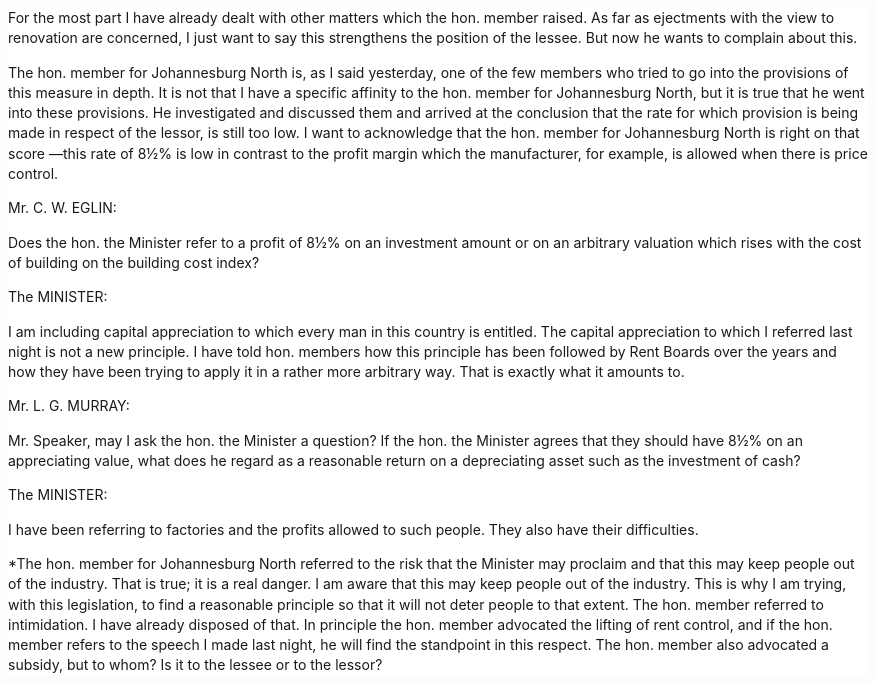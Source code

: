 <p>For the most part I have already dealt with other matters which the hon. member raised. As far as ejectments with the view to renovation are concerned, I just want to say this strengthens the position of the lessee. But now he wants to complain about this.</p>

<p>The hon. member for Johannesburg North is, as I said yesterday, one of the few members who tried to go into the provisions of this measure in depth. It is not that I have a specific affinity to the hon. member for Johannesburg North, but it is true that he went into these provisions. He investigated and discussed them and arrived at the conclusion that the rate for which provision is being made in respect of the lessor, is still too low. I want to acknowledge that the hon. member for Johannesburg North is right on that score &#x2014;this rate of 8&#x00BD;% is low in contrast to the profit margin which the manufacturer, for example, is allowed when there is price control.</p>

</speech>

<speech by="#eglin">

<from>Mr. <person refersTo="hansard_za">C. W. EGLIN</person>:</from>

<p>Does the hon. the Minister refer to a profit of 8&#x00BD;% on an investment amount or on an arbitrary valuation which rises with the cost of building on the building cost index?</p>

</speech>

<speech by="#minister">

<from><span class="col_1991-1992" refersTo="page_1011"/>The <person refersTo="hansard_za">MINISTER</person>:</from>

<p>I am including capital appreciation to which every man in this country is entitled. The capital appreciation to which I referred last night is not a new principle. I have told hon. members how this principle has been followed by Rent Boards over the years and how they have been trying to apply it in a rather more arbitrary way. That is exactly what it amounts to.</p>

</speech>

<speech by="#murray">

<from>Mr. <person refersTo="hansard_za">L. G. MURRAY</person>:</from>

<p>Mr. Speaker, may I ask the hon. the Minister a question? If the hon. the Minister agrees that they should have 8&#x00BD;% on an appreciating value, what does he regard as a reasonable return on a depreciating asset such as the investment of cash?</p>

</speech>

<speech by="#minister">

<from>The <person refersTo="hansard_za">MINISTER</person>:</from>

<p>I have been referring to factories and the profits allowed to such people. They also have their difficulties.</p>

<p>*The hon. member for Johannesburg North referred to the risk that the Minister may proclaim and that this may keep people out of the industry. That is true; it is a real danger. I am aware that this may keep people out of the industry. This is why I am trying, with this legislation, to find a reasonable principle so that it will not deter people to that extent. The hon. member referred to intimidation. I have already disposed of that. In principle the hon. member advocated the lifting of rent control, and if the hon. member refers to the speech I made last night, he will find the standpoint in this respect. The hon. member also advocated a subsidy, but to whom? Is it to the lessee or to the lessor?</p>
